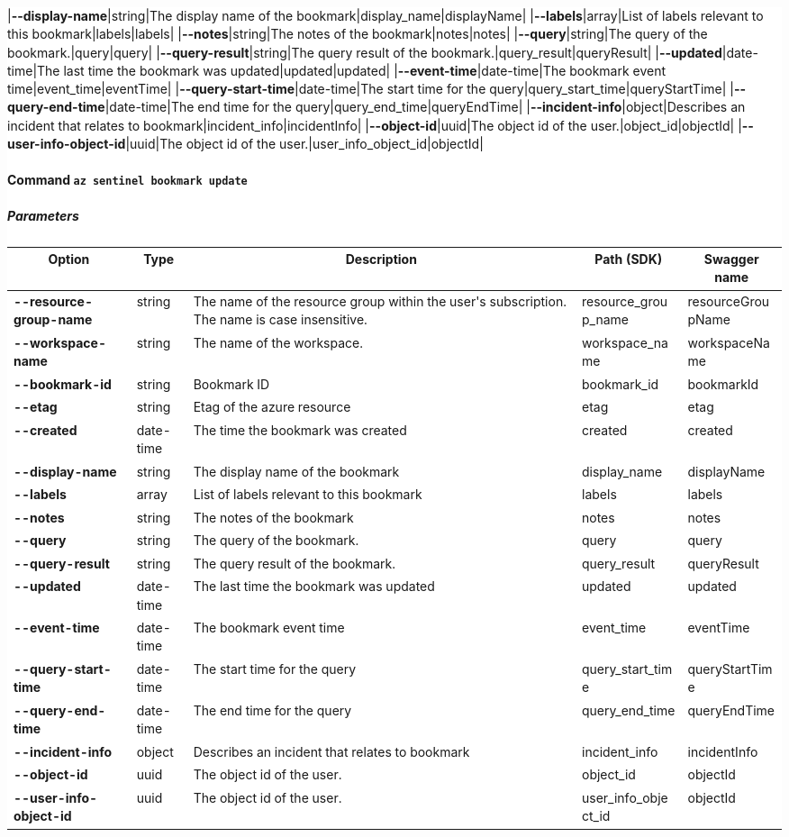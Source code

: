 |**--display-name**|string|The display name of the bookmark|display_name|displayName|
|**--labels**|array|List of labels relevant to this bookmark|labels|labels|
|**--notes**|string|The notes of the bookmark|notes|notes|
|**--query**|string|The query of the bookmark.|query|query|
|**--query-result**|string|The query result of the bookmark.|query_result|queryResult|
|**--updated**|date-time|The last time the bookmark was updated|updated|updated|
|**--event-time**|date-time|The bookmark event time|event_time|eventTime|
|**--query-start-time**|date-time|The start time for the query|query_start_time|queryStartTime|
|**--query-end-time**|date-time|The end time for the query|query_end_time|queryEndTime|
|**--incident-info**|object|Describes an incident that relates to bookmark|incident_info|incidentInfo|
|**--object-id**|uuid|The object id of the user.|object_id|objectId|
|**--user-info-object-id**|uuid|The object id of the user.|user_info_object_id|objectId|

#### <a name="BookmarksCreateOrUpdate#Update">Command `az sentinel bookmark update`</a>

##### <a name="ParametersBookmarksCreateOrUpdate#Update">Parameters</a> 
|Option|Type|Description|Path (SDK)|Swagger name|
|------|----|-----------|----------|------------|
|**--resource-group-name**|string|The name of the resource group within the user's subscription. The name is case insensitive.|resource_group_name|resourceGroupName|
|**--workspace-name**|string|The name of the workspace.|workspace_name|workspaceName|
|**--bookmark-id**|string|Bookmark ID|bookmark_id|bookmarkId|
|**--etag**|string|Etag of the azure resource|etag|etag|
|**--created**|date-time|The time the bookmark was created|created|created|
|**--display-name**|string|The display name of the bookmark|display_name|displayName|
|**--labels**|array|List of labels relevant to this bookmark|labels|labels|
|**--notes**|string|The notes of the bookmark|notes|notes|
|**--query**|string|The query of the bookmark.|query|query|
|**--query-result**|string|The query result of the bookmark.|query_result|queryResult|
|**--updated**|date-time|The last time the bookmark was updated|updated|updated|
|**--event-time**|date-time|The bookmark event time|event_time|eventTime|
|**--query-start-time**|date-time|The start time for the query|query_start_time|queryStartTime|
|**--query-end-time**|date-time|The end time for the query|query_end_time|queryEndTime|
|**--incident-info**|object|Describes an incident that relates to bookmark|incident_info|incidentInfo|
|**--object-id**|uuid|The object id of the user.|object_id|objectId|
|**--user-info-object-id**|uuid|The object id of the user.|user_info_object_id|objectId|
